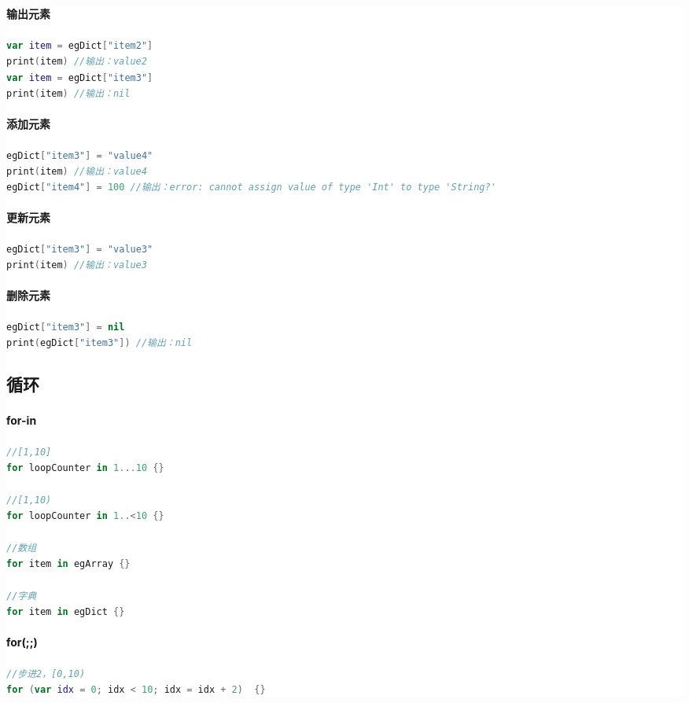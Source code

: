 #### 输出元素

```swift
var item = egDict["item2"]
print(item) //输出：value2
var item = egDict["item3"]
print(item) //输出：nil
```

#### 添加元素

```swift
egDict["item3"] = "value4"
print(item) //输出：value4
egDict["item4"] = 100 //输出：error: cannot assign value of type 'Int' to type 'String?'
```

#### 更新元素

```swift
egDict["item3"] = "value3"
print(item) //输出：value3
```

#### 删除元素

```swift
egDict["item3"] = nil
print(egDict["item3"]) //输出：nil
```

## 循环

#### for-in

```swift
//[1,10]
for loopCounter in 1...10 {}

//[1,10)
for loopCounter in 1..<10 {}

//数组
for item in egArray {}

//字典
for item in egDict {}
```

#### for(;;)

```swift
//步进2，[0,10)
for (var idx = 0; idx < 10; idx = idx + 2)  {}
```
